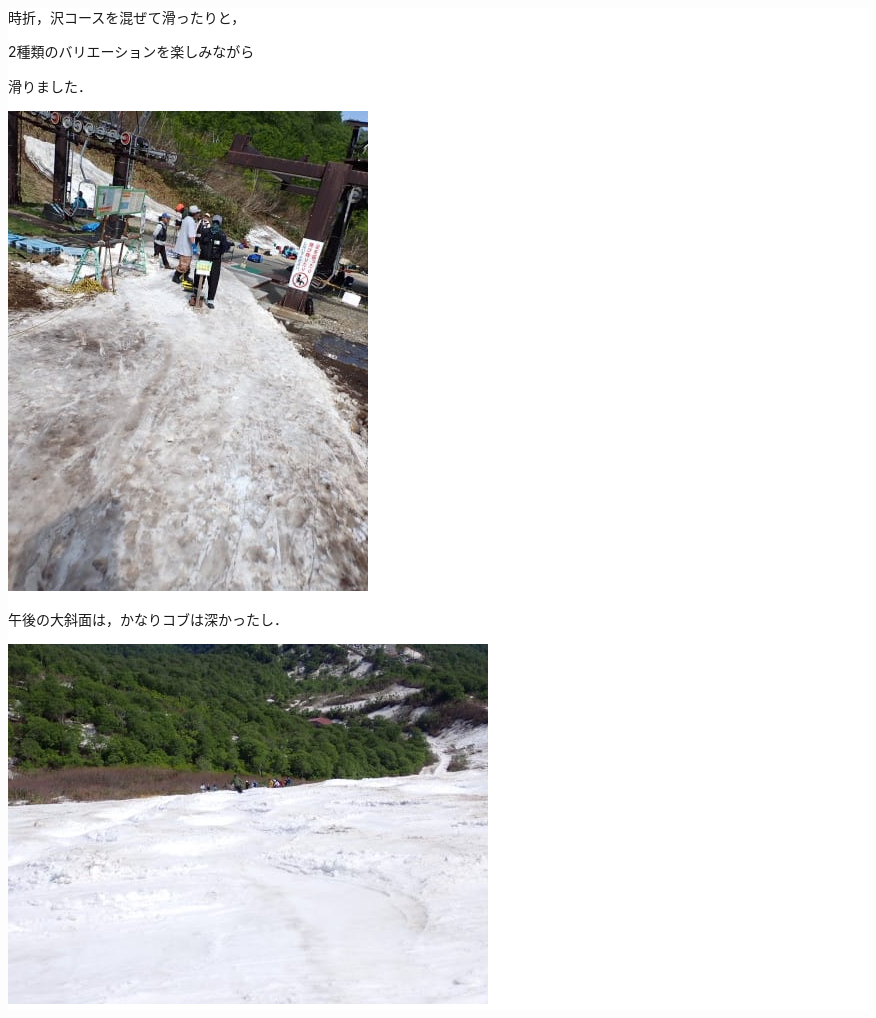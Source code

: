 





時折，沢コースを混ぜて滑ったりと，


2種類のバリエーションを楽しみながら


滑りました．




![ad53e5915774cd75f39f9528bb92e9bf.jpg](images/ad53e5915774cd75f39f9528bb92e9bf.jpg)







午後の大斜面は，かなりコブは深かったし．




![e30fd3fe0760319dbb924df1c3af3a3b.jpg](images/e30fd3fe0760319dbb924df1c3af3a3b.jpg)
